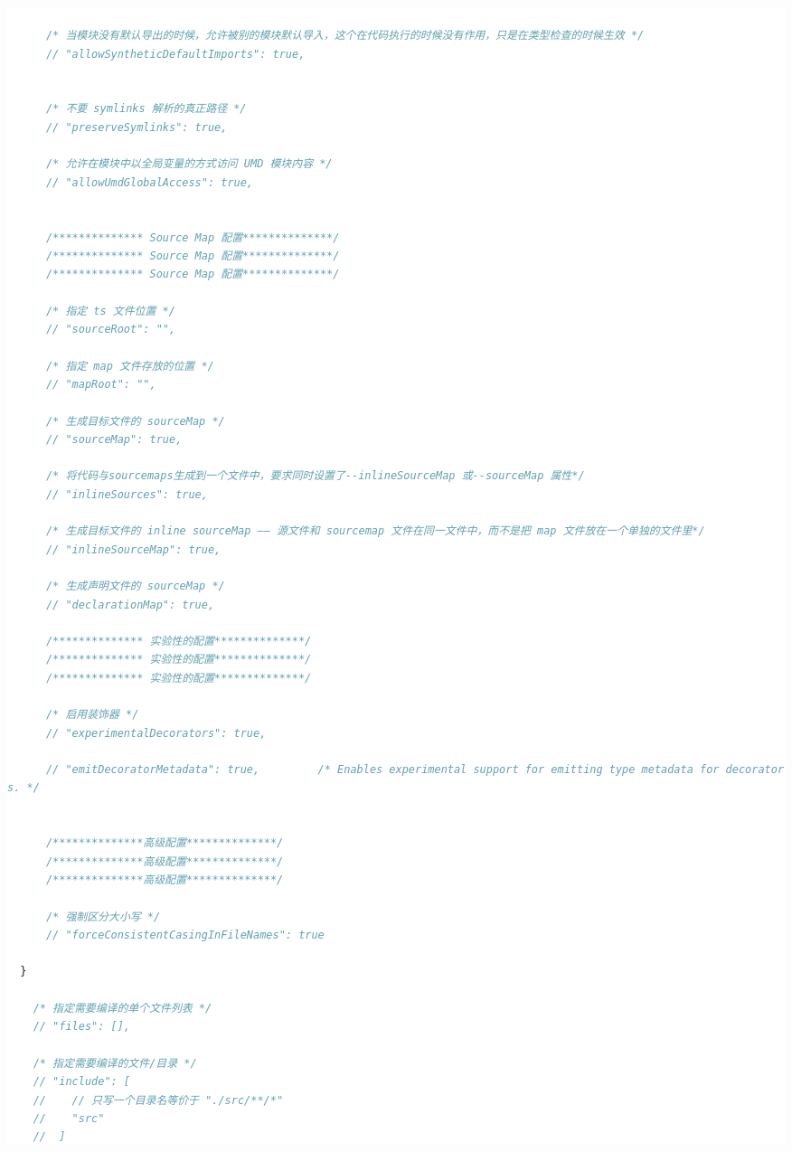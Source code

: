 ```javascript

      /* 当模块没有默认导出的时候，允许被别的模块默认导入，这个在代码执行的时候没有作用，只是在类型检查的时候生效 */
      // "allowSyntheticDefaultImports": true,


      /* 不要 symlinks 解析的真正路径 */
      // "preserveSymlinks": true,

      /* 允许在模块中以全局变量的方式访问 UMD 模块内容 */
      // "allowUmdGlobalAccess": true,


      /************** Source Map 配置**************/
      /************** Source Map 配置**************/
      /************** Source Map 配置**************/

      /* 指定 ts 文件位置 */
      // "sourceRoot": "",

      /* 指定 map 文件存放的位置 */
      // "mapRoot": "",

      /* 生成目标文件的 sourceMap */
      // "sourceMap": true,

      /* 将代码与sourcemaps生成到一个文件中，要求同时设置了--inlineSourceMap 或--sourceMap 属性*/
      // "inlineSources": true,

      /* 生成目标文件的 inline sourceMap —— 源文件和 sourcemap 文件在同一文件中，而不是把 map 文件放在一个单独的文件里*/
      // "inlineSourceMap": true,

      /* 生成声明文件的 sourceMap */
      // "declarationMap": true,

      /************** 实验性的配置**************/
      /************** 实验性的配置**************/
      /************** 实验性的配置**************/

      /* 启用装饰器 */
      // "experimentalDecorators": true,

      // "emitDecoratorMetadata": true,         /* Enables experimental support for emitting type metadata for decorators. */


      /**************高级配置**************/
      /**************高级配置**************/
      /**************高级配置**************/

      /* 强制区分大小写 */
      // "forceConsistentCasingInFileNames": true

  }

    /* 指定需要编译的单个文件列表 */
    // "files": [],

    /* 指定需要编译的文件/目录 */
    // "include": [
    //    // 只写一个目录名等价于 "./src/**/*"
    //    "src"
    //  ]

```